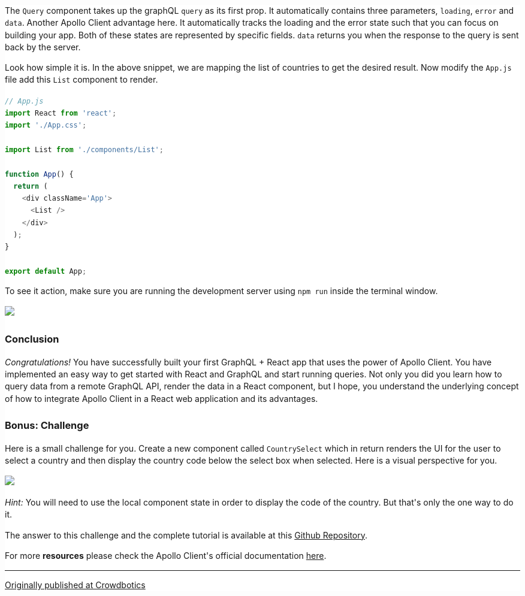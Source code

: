 The `Query` component takes up the graphQL `query` as its first prop. It automatically contains three parameters, `loading`, `error` and `data`. Another Apollo Client advantage here. It automatically tracks the loading and the error state such that you can focus on building your app. Both of these states are represented by specific fields. `data` returns you when the response to the query is sent back by the server.

Look how simple it is. In the above snippet, we are mapping the list of countries to get the desired result. Now modify the `App.js` file add this `List` component to render.

```js
// App.js
import React from 'react';
import './App.css';

import List from './components/List';

function App() {
  return (
    <div className='App'>
      <List />
    </div>
  );
}

export default App;
```

To see it action, make sure you are running the development server using `npm run` inside the terminal window.

![](https://blog.crowdbotics.com/content/images/2019/05/ss2.gif)

### Conclusion

_Congratulations!_ You have successfully built your first GraphQL + React app that uses the power of Apollo Client. You have implemented an easy way to get started with React and GraphQL and start running queries. Not only you did you learn how to query data from a remote GraphQL API, render the data in a React component, but I hope, you understand the underlying concept of how to integrate Apollo Client in a React web application and its advantages.

### Bonus: Challenge

Here is a small challenge for you. Create a new component called `CountrySelect` which in return renders the UI for the user to select a country and then display the country code below the select box when selected. Here is a visual perspective for you.

![](https://blog.crowdbotics.com/content/images/2019/05/ss4.gif)

_Hint:_ You will need to use the local component state in order to display the code of the country. But that's only the one way to do it.

The answer to this challenge and the complete tutorial is available at this [Github Repository](https://github.com/amandeepmittal/apollo-client-react-demo).

For more **resources** please check the Apollo Client's official documentation [here](https://www.apollographql.com/docs/react/).

---

[Originally published at Crowdbotics](https://blog.crowdbotics.com/introduction-to-apollo-client-with-graphql-react-and-crowdbotics/)
